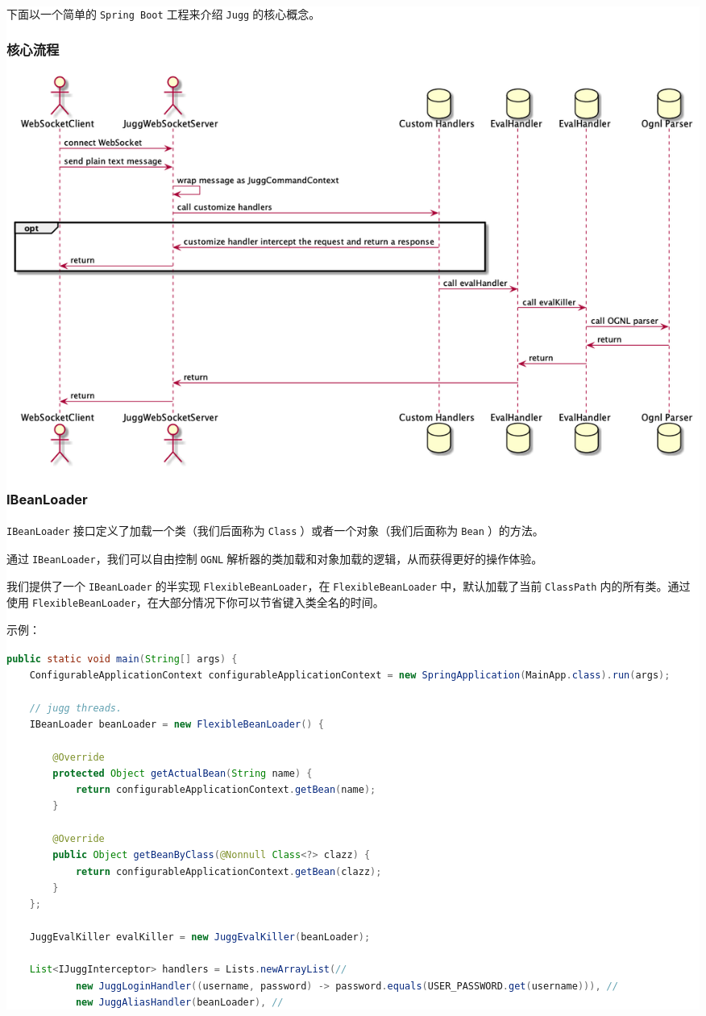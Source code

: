 下面以一个简单的 `Spring Boot` 工程来介绍 `Jugg` 的核心概念。

### 核心流程
![core](docs/jugg.png "ognl core sequence")

### IBeanLoader

`IBeanLoader` 接口定义了加载一个类（我们后面称为 `Class` ）或者一个对象（我们后面称为 `Bean` ）的方法。

通过 `IBeanLoader`，我们可以自由控制 `OGNL` 解析器的类加载和对象加载的逻辑，从而获得更好的操作体验。

我们提供了一个 `IBeanLoader` 的半实现 `FlexibleBeanLoader`，在 `FlexibleBeanLoader` 中，默认加载了当前 `ClassPath` 内的所有类。通过使用 `FlexibleBeanLoader`，在大部分情况下你可以节省键入类全名的时间。

示例：
``` java
public static void main(String[] args) {
    ConfigurableApplicationContext configurableApplicationContext = new SpringApplication(MainApp.class).run(args);

    // jugg threads.
    IBeanLoader beanLoader = new FlexibleBeanLoader() {

        @Override
        protected Object getActualBean(String name) {
            return configurableApplicationContext.getBean(name);
        }

        @Override
        public Object getBeanByClass(@Nonnull Class<?> clazz) {
            return configurableApplicationContext.getBean(clazz);
        }
    };

    JuggEvalKiller evalKiller = new JuggEvalKiller(beanLoader);

    List<IJuggInterceptor> handlers = Lists.newArrayList(//
            new JuggLoginHandler((username, password) -> password.equals(USER_PASSWORD.get(username))), //
            new JuggAliasHandler(beanLoader), //
```